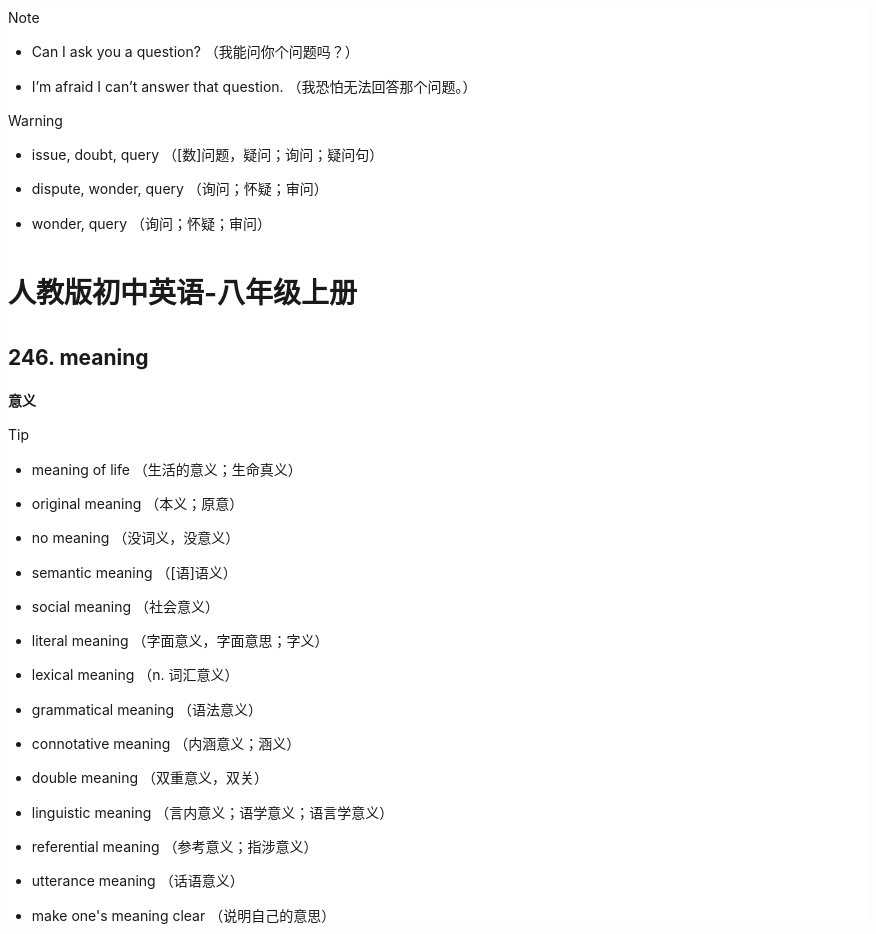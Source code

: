 > [!NOTE]
>
> - Can I ask you a question? （我能问你个问题吗？）
>
> - I’m afraid I can’t answer that question. （我恐怕无法回答那个问题。）
>

> [!WARNING]
>
> - issue, doubt, query （[数]问题，疑问；询问；疑问句）
>
> - dispute, wonder, query （询问；怀疑；审问）
>
> - wonder, query （询问；怀疑；审问）
>

# 人教版初中英语-八年级上册

## 246. meaning

**意义**

> [!TIP]
>
> - meaning of life （生活的意义；生命真义）
>
> - original meaning （本义；原意）
>
> - no meaning （没词义，没意义）
>
> - semantic meaning （[语]语义）
>
> - social meaning （社会意义）
>
> - literal meaning （字面意义，字面意思；字义）
>
> - lexical meaning （n. 词汇意义）
>
> - grammatical meaning （语法意义）
>
> - connotative meaning （内涵意义；涵义）
>
> - double meaning （双重意义，双关）
>
> - linguistic meaning （言内意义；语学意义；语言学意义）
>
> - referential meaning （参考意义；指涉意义）
>
> - utterance meaning （话语意义）
>
> - make one's meaning clear （说明自己的意思）
>
